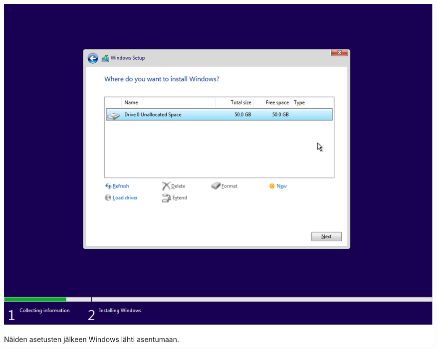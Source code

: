 ![windows7](https://github.com/nikhuk/palvelintenhallinta/blob/main/assets/h6/windows7.PNG?raw=true)

Näiden asetusten jälkeen Windows lähti asentumaan.
